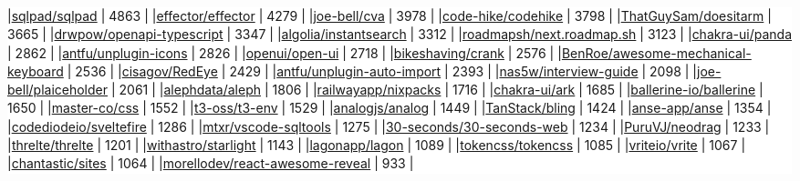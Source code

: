|[sqlpad/sqlpad](https://github.com/sqlpad/sqlpad) | 4863 |
|[effector/effector](https://github.com/effector/effector) | 4279 |
|[joe-bell/cva](https://github.com/joe-bell/cva) | 3978 |
|[code-hike/codehike](https://github.com/code-hike/codehike) | 3798 |
|[ThatGuySam/doesitarm](https://github.com/ThatGuySam/doesitarm) | 3665 |
|[drwpow/openapi-typescript](https://github.com/drwpow/openapi-typescript) | 3347 |
|[algolia/instantsearch](https://github.com/algolia/instantsearch) | 3312 |
|[roadmapsh/next.roadmap.sh](https://github.com/roadmapsh/next.roadmap.sh) | 3123 |
|[chakra-ui/panda](https://github.com/chakra-ui/panda) | 2862 |
|[antfu/unplugin-icons](https://github.com/antfu/unplugin-icons) | 2826 |
|[openui/open-ui](https://github.com/openui/open-ui) | 2718 |
|[bikeshaving/crank](https://github.com/bikeshaving/crank) | 2576 |
|[BenRoe/awesome-mechanical-keyboard](https://github.com/BenRoe/awesome-mechanical-keyboard) | 2536 |
|[cisagov/RedEye](https://github.com/cisagov/RedEye) | 2429 |
|[antfu/unplugin-auto-import](https://github.com/antfu/unplugin-auto-import) | 2393 |
|[nas5w/interview-guide](https://github.com/nas5w/interview-guide) | 2098 |
|[joe-bell/plaiceholder](https://github.com/joe-bell/plaiceholder) | 2061 |
|[alephdata/aleph](https://github.com/alephdata/aleph) | 1806 |
|[railwayapp/nixpacks](https://github.com/railwayapp/nixpacks) | 1716 |
|[chakra-ui/ark](https://github.com/chakra-ui/ark) | 1685 |
|[ballerine-io/ballerine](https://github.com/ballerine-io/ballerine) | 1650 |
|[master-co/css](https://github.com/master-co/css) | 1552 |
|[t3-oss/t3-env](https://github.com/t3-oss/t3-env) | 1529 |
|[analogjs/analog](https://github.com/analogjs/analog) | 1449 |
|[TanStack/bling](https://github.com/TanStack/bling) | 1424 |
|[anse-app/anse](https://github.com/anse-app/anse) | 1354 |
|[codediodeio/sveltefire](https://github.com/codediodeio/sveltefire) | 1286 |
|[mtxr/vscode-sqltools](https://github.com/mtxr/vscode-sqltools) | 1275 |
|[30-seconds/30-seconds-web](https://github.com/30-seconds/30-seconds-web) | 1234 |
|[PuruVJ/neodrag](https://github.com/PuruVJ/neodrag) | 1233 |
|[threlte/threlte](https://github.com/threlte/threlte) | 1201 |
|[withastro/starlight](https://github.com/withastro/starlight) | 1143 |
|[lagonapp/lagon](https://github.com/lagonapp/lagon) | 1089 |
|[tokencss/tokencss](https://github.com/tokencss/tokencss) | 1085 |
|[vriteio/vrite](https://github.com/vriteio/vrite) | 1067 |
|[chantastic/sites](https://github.com/chantastic/sites) | 1064 |
|[morellodev/react-awesome-reveal](https://github.com/morellodev/react-awesome-reveal) | 933 |